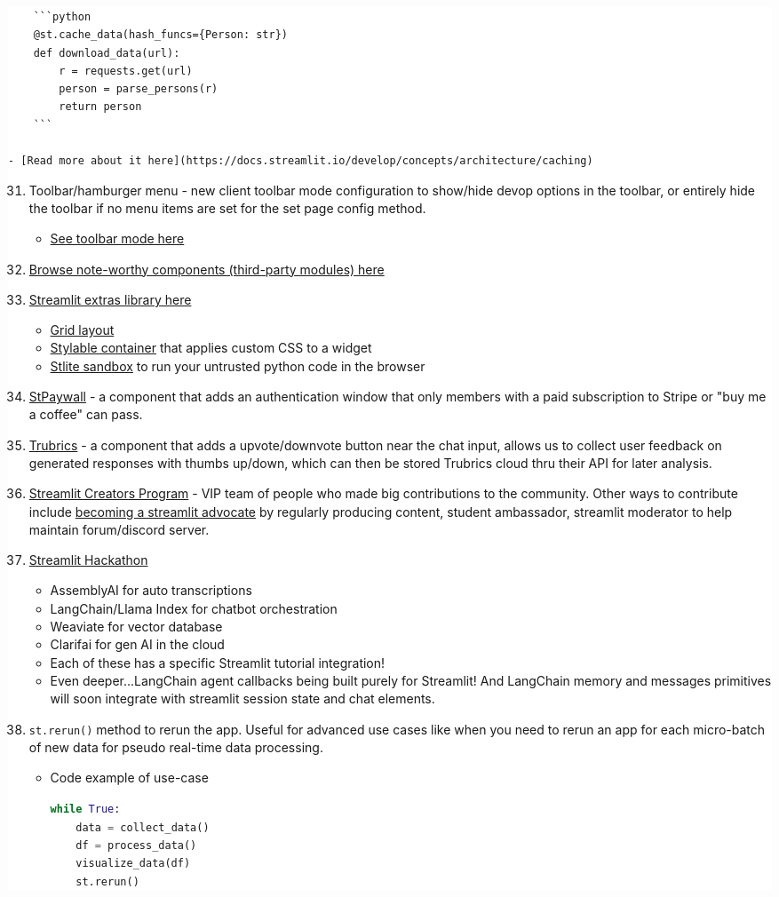         ```python
        @st.cache_data(hash_funcs={Person: str})
        def download_data(url):
            r = requests.get(url)
            person = parse_persons(r)
            return person
        ```

    - [Read more about it here](https://docs.streamlit.io/develop/concepts/architecture/caching)

31. Toolbar/hamburger menu - new client toolbar mode configuration to show/hide devop options in the toolbar, or entirely hide the toolbar if no menu items are set for the set page config method.
    - [See toolbar mode here](https://docs.streamlit.io/develop/api-reference/configuration/config.toml)

32. [Browse note-worthy components (third-party modules) here](https://streamlit.io/components)

33. [Streamlit extras library here](https://extras.streamlit.app/)
    - [Grid layout](https://arnaudmiribel.github.io/streamlit-extras/extras/grid/)
    - [Stylable container](https://arnaudmiribel.github.io/streamlit-extras/extras/stylable_container/) that applies custom CSS to a widget
    - [Stlite sandbox](https://arnaudmiribel.github.io/streamlit-extras/extras/sandbox/) to run your untrusted python code in the browser

34. [StPaywall](https://github.com/tylerjrichards/st-paywall) - a component that adds an authentication window that only members with a paid subscription to Stripe or "buy me a coffee" can pass.

35. [Trubrics](https://blog.streamlit.io/trubrics-a-user-feedback-tool-for-your-ai-streamlit-apps/) - a component that adds a upvote/downvote button near the chat input, allows us to collect user feedback on generated responses with thumbs up/down, which can then be stored Trubrics cloud thru their API for later analysis.

36. [Streamlit Creators Program](https://streamlit.io/creators) - VIP team of people who made big contributions to the community. Other ways to contribute include [becoming a streamlit advocate](https://streamlit.io/community/advocates) by regularly producing content, student ambassador, streamlit moderator to help maintain forum/discord server.

37. [Streamlit Hackathon](https://streamlit.io/community/hackathon/llm-hackathon-2023)
    - AssemblyAI for auto transcriptions
    - LangChain/Llama Index for chatbot orchestration
    - Weaviate for vector database
    - Clarifai for gen AI in the cloud
    - Each of these has a specific Streamlit tutorial integration!
    - Even deeper...LangChain agent callbacks being built purely for Streamlit! And LangChain memory and messages primitives will soon integrate with streamlit session state and chat elements.

38. `st.rerun()` method to rerun the app. Useful for advanced use cases like when you need to rerun an app for each micro-batch of new data for pseudo real-time data processing.
    - Code example of use-case

        ```python
        while True:
            data = collect_data()
            df = process_data()
            visualize_data(df)
            st.rerun()
        ```

